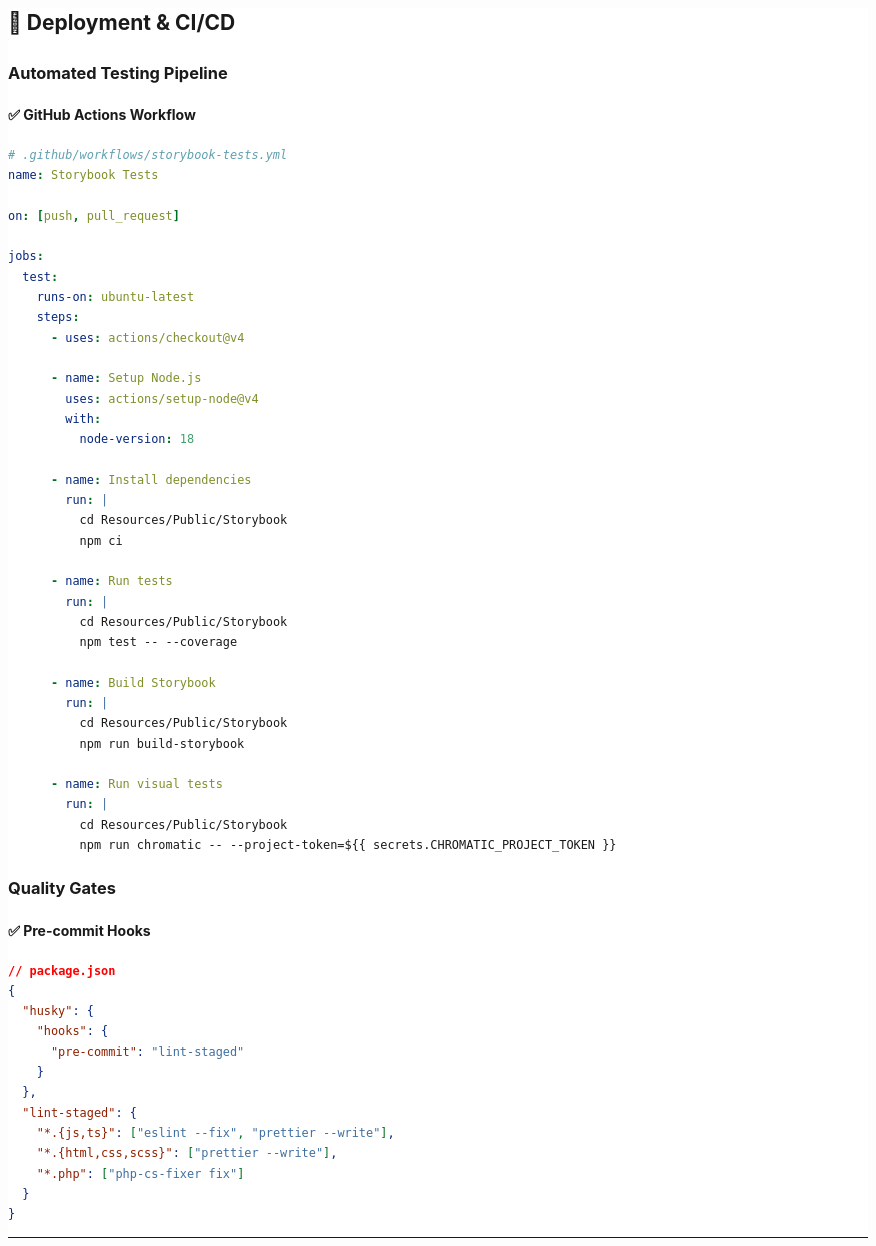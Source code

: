 
## 🚀 **Deployment & CI/CD**

### **Automated Testing Pipeline**

#### ✅ **GitHub Actions Workflow**
```yaml
# .github/workflows/storybook-tests.yml
name: Storybook Tests

on: [push, pull_request]

jobs:
  test:
    runs-on: ubuntu-latest
    steps:
      - uses: actions/checkout@v4
      
      - name: Setup Node.js
        uses: actions/setup-node@v4
        with:
          node-version: 18
          
      - name: Install dependencies
        run: |
          cd Resources/Public/Storybook
          npm ci
          
      - name: Run tests
        run: |
          cd Resources/Public/Storybook
          npm test -- --coverage
          
      - name: Build Storybook
        run: |
          cd Resources/Public/Storybook
          npm run build-storybook
          
      - name: Run visual tests
        run: |
          cd Resources/Public/Storybook
          npm run chromatic -- --project-token=${{ secrets.CHROMATIC_PROJECT_TOKEN }}
```

### **Quality Gates**

#### ✅ **Pre-commit Hooks**
```json
// package.json
{
  "husky": {
    "hooks": {
      "pre-commit": "lint-staged"
    }
  },
  "lint-staged": {
    "*.{js,ts}": ["eslint --fix", "prettier --write"],
    "*.{html,css,scss}": ["prettier --write"],
    "*.php": ["php-cs-fixer fix"]
  }
}
```

---